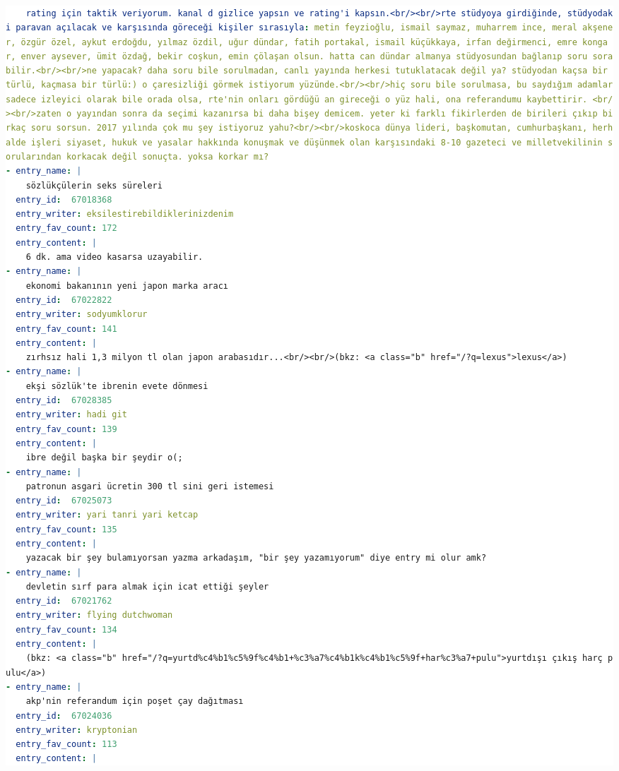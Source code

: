 ```yaml
    rating için taktik veriyorum. kanal d gizlice yapsın ve rating'i kapsın.<br/><br/>rte stüdyoya girdiğinde, stüdyodaki paravan açılacak ve karşısında göreceği kişiler sırasıyla: metin feyzioğlu, ismail saymaz, muharrem ince, meral akşener, özgür özel, aykut erdoğdu, yılmaz özdil, uğur dündar, fatih portakal, ismail küçükkaya, irfan değirmenci, emre kongar, enver aysever, ümit özdağ, bekir coşkun, emin çölaşan olsun. hatta can dündar almanya stüdyosundan bağlanıp soru sorabilir.<br/><br/>ne yapacak? daha soru bile sorulmadan, canlı yayında herkesi tutuklatacak değil ya? stüdyodan kaçsa bir türlü, kaçmasa bir türlü:) o çaresizliği görmek istiyorum yüzünde.<br/><br/>hiç soru bile sorulmasa, bu saydığım adamlar sadece izleyici olarak bile orada olsa, rte'nin onları gördüğü an gireceği o yüz hali, ona referandumu kaybettirir. <br/><br/>zaten o yayından sonra da seçimi kazanırsa bi daha bişey demicem. yeter ki farklı fikirlerden de birileri çıkıp birkaç soru sorsun. 2017 yılında çok mu şey istiyoruz yahu?<br/><br/>koskoca dünya lideri, başkomutan, cumhurbaşkanı, herhalde işleri siyaset, hukuk ve yasalar hakkında konuşmak ve düşünmek olan karşısındaki 8-10 gazeteci ve milletvekilinin sorularından korkacak değil sonuçta. yoksa korkar mı?
- entry_name: |
    sözlükçülerin seks süreleri
  entry_id:  67018368
  entry_writer: eksilestirebildiklerinizdenim
  entry_fav_count: 172
  entry_content: |
    6 dk. ama video kasarsa uzayabilir.
- entry_name: |
    ekonomi bakanının yeni japon marka aracı
  entry_id:  67022822
  entry_writer: sodyumklorur
  entry_fav_count: 141
  entry_content: |
    zırhsız hali 1,3 milyon tl olan japon arabasıdır...<br/><br/>(bkz: <a class="b" href="/?q=lexus">lexus</a>)
- entry_name: |
    ekşi sözlük'te ibrenin evete dönmesi
  entry_id:  67028385
  entry_writer: hadi git
  entry_fav_count: 139
  entry_content: |
    ibre değil başka bir şeydir o(;
- entry_name: |
    patronun asgari ücretin 300 tl sini geri istemesi
  entry_id:  67025073
  entry_writer: yari tanri yari ketcap
  entry_fav_count: 135
  entry_content: |
    yazacak bir şey bulamıyorsan yazma arkadaşım, "bir şey yazamıyorum" diye entry mi olur amk?
- entry_name: |
    devletin sırf para almak için icat ettiği şeyler
  entry_id:  67021762
  entry_writer: flying dutchwoman
  entry_fav_count: 134
  entry_content: |
    (bkz: <a class="b" href="/?q=yurtd%c4%b1%c5%9f%c4%b1+%c3%a7%c4%b1k%c4%b1%c5%9f+har%c3%a7+pulu">yurtdışı çıkış harç pulu</a>)
- entry_name: |
    akp'nin referandum için poşet çay dağıtması
  entry_id:  67024036
  entry_writer: kryptonian
  entry_fav_count: 113
  entry_content: |
```